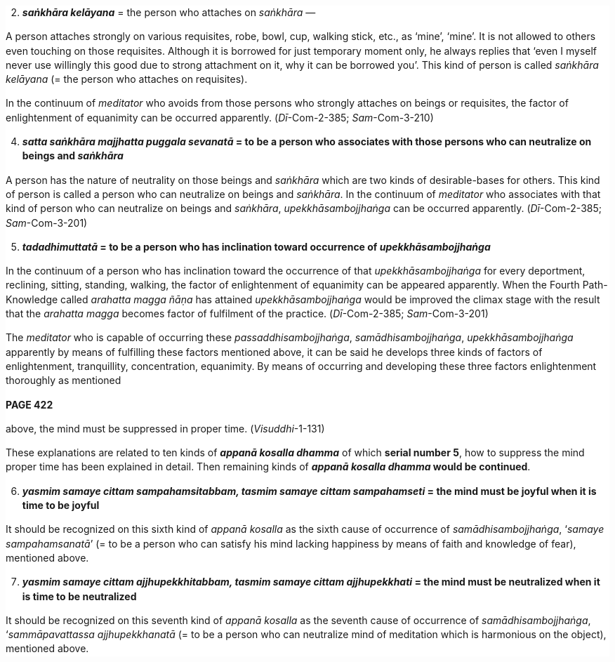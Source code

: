 2) ***saṅkhāra kelāyana*** = the person who attaches on *saṅkhāra* — 

A person attaches strongly on various requisites, robe, bowl, cup, walking stick, etc., as ‘mine’, ‘mine’. It is not allowed to others even touching on those requisites. Although it is borrowed for just temporary moment only, he always replies that ‘even I myself never use willingly this good due to strong attachment on it, why it can be borrowed you’. This kind of person is called *saṅkhāra* *kelāyana* (= the person who attaches on requisites). 

In the continuum of *meditator* who avoids from those persons who strongly attaches on beings or requisites, the factor of enlightenment of equanimity can be occurred apparently. (*Dī*-Com-2-385; *Sam*-Com-3-210) 

4. ***satta saṅkhāra majjhatta puggala sevanatā* = to be a person who associates with those persons who can neutralize on beings and *saṅkhāra*** 

A person has the nature of neutrality on those beings and *saṅkhāra* which are two kinds of desirable-bases for others. This kind of person is called a person who can neutralize on beings and *saṅkhāra*. In the continuum of *meditator* who associates with that kind of person who can neutralize on beings and *saṅkhāra*, *upekkhāsambojjhaṅga* can be occurred apparently. (*Dī*-Com-2-385; *Sam*-Com-3-201) 

5. ***tadadhimuttatā*  =  to  be  a  person  who  has  inclination  toward  occurrence  of *upekkhāsambojjhaṅga*** 

In  the  continuum  of  a  person  who  has  inclination  toward  the  occurrence  of  that *upekkhāsambojjhaṅga* for every deportment, reclining, sitting, standing, walking, the factor of  enlightenment  of  equanimity  can  be  appeared  apparently.  When  the  Fourth  Path- Knowledge  called  *arahatta  magga  ñāṇa*  has  attained  *upekkhāsambojjhaṅga*  would  be improved  the  climax  stage  with  the  result  that  the  *arahatta*  *magga*  becomes  factor  of fulfilment  of the practice. (*Dī*-Com-2-385; *Sam*-Com-3-201) 

The  *meditator*  who  is  capable  of  occurring  these  *passaddhisambojjhaṅga*, *samādhisambojjhaṅga*, *upekkhāsambojjhaṅga* apparently by means of fulfilling these factors mentioned  above,  it  can  be  said  he  develops  three  kinds  of  factors  of  enlightenment, tranquillity, concentration, equanimity. By means of occurring and developing these three factors enlightenment thoroughly as mentioned  

**PAGE 422** 

above, the mind must be suppressed in proper time. (*Visuddhi*-1-131) 

These explanations are related to ten kinds of ***appanā kosalla dhamma*** of which **serial number 5**, how to suppress the mind proper time has been explained in detail. Then remaining kinds of ***appanā* *kosalla* *dhamma* would be continued**. 

6. ***yasmim samaye cittam sampahamsitabbam, tasmim samaye cittam sampahamseti* = the mind must be joyful when it is time to be joyful** 

It should be recognized on this sixth kind of *appanā* *kosalla* as the sixth cause of occurrence of *samādhisambojjhaṅga*, ‘*samaye sampahamsanatā*’ (= to be a person who can satisfy his mind lacking happiness by means of faith and knowledge of fear), mentioned above. 

7. ***yasmim samaye cittam ajjhupekkhitabbam, tasmim samaye cittam ajjhupekkhati* = the mind must be neutralized when it is time to be neutralized** 

It should be recognized on this seventh kind of *appanā* *kosalla* as the seventh cause of occurrence of *samādhisambojjhaṅga*, ‘*sammāpavattassa ajjhupekkhanatā* (= to be a person who can neutralize mind of meditation which is harmonious on the object), mentioned above. 
